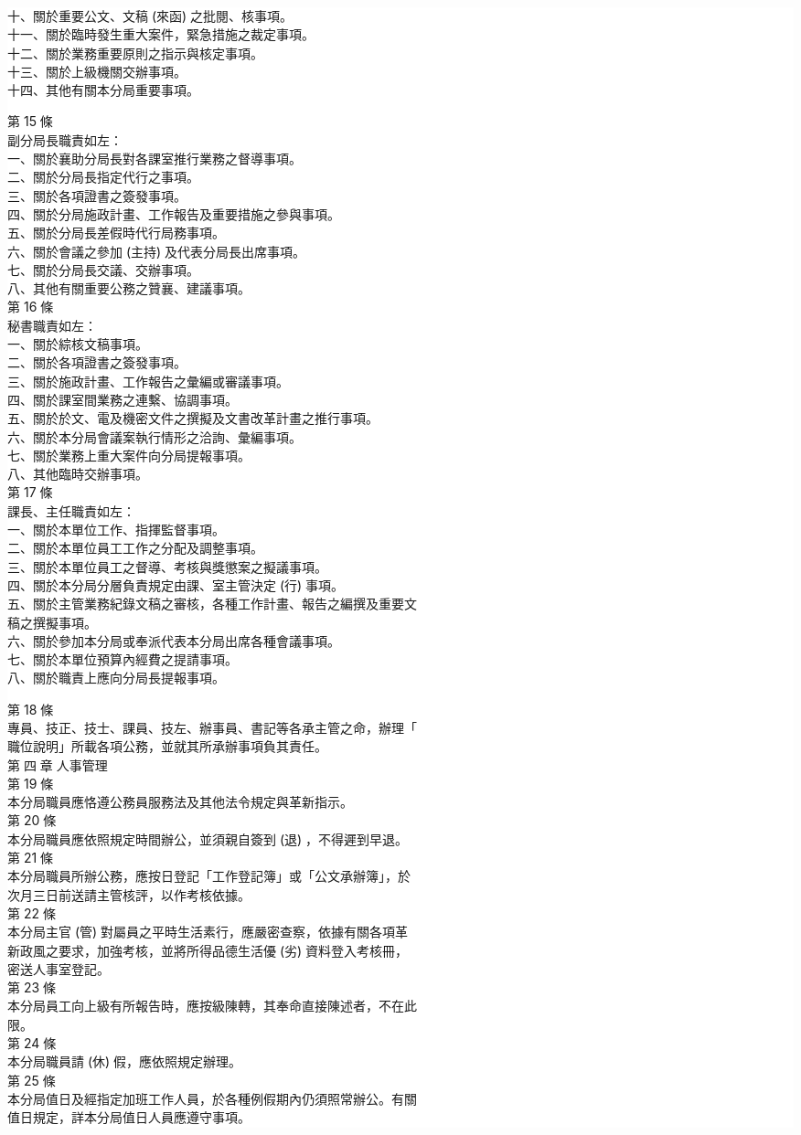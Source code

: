 十、關於重要公文、文稿 (來函) 之批閱、核事項。  
十一、關於臨時發生重大案件，緊急措施之裁定事項。  
十二、關於業務重要原則之指示與核定事項。  
十三、關於上級機關交辦事項。  
十四、其他有關本分局重要事項。  


第 15 條  
副分局長職責如左：  
一、關於襄助分局長對各課室推行業務之督導事項。  
二、關於分局長指定代行之事項。  
三、關於各項證書之簽發事項。  
四、關於分局施政計畫、工作報告及重要措施之參與事項。  
五、關於分局長差假時代行局務事項。  
六、關於會議之參加 (主持) 及代表分局長出席事項。  
七、關於分局長交議、交辦事項。  
八、其他有關重要公務之贊襄、建議事項。  
第 16 條  
秘書職責如左：  
一、關於綜核文稿事項。  
二、關於各項證書之簽發事項。  
三、關於施政計畫、工作報告之彙編或審議事項。  
四、關於課室間業務之連繫、協調事項。  
五、關於於文、電及機密文件之撰擬及文書改革計畫之推行事項。  
六、關於本分局會議案執行情形之洽詢、彙編事項。  
七、關於業務上重大案件向分局提報事項。  
八、其他臨時交辦事項。  
第 17 條  
課長、主任職責如左：  
一、關於本單位工作、指揮監督事項。  
二、關於本單位員工工作之分配及調整事項。  
三、關於本單位員工之督導、考核與獎懲案之擬議事項。  
四、關於本分局分層負責規定由課、室主管決定 (行) 事項。  
五、關於主管業務紀錄文稿之審核，各種工作計畫、報告之編撰及重要文  
稿之撰擬事項。  
六、關於參加本分局或奉派代表本分局出席各種會議事項。  
七、關於本單位預算內經費之提請事項。  
八、關於職責上應向分局長提報事項。  


第 18 條  
專員、技正、技士、課員、技左、辦事員、書記等各承主管之命，辦理「  
職位說明」所載各項公務，並就其所承辦事項負其責任。  
第 四 章 人事管理  
第 19 條  
本分局職員應恪遵公務員服務法及其他法令規定與革新指示。  
第 20 條  
本分局職員應依照規定時間辦公，並須親自簽到 (退) ，不得遲到早退。  
第 21 條  
本分局職員所辦公務，應按日登記「工作登記簿」或「公文承辦簿」，於  
次月三日前送請主管核評，以作考核依據。  
第 22 條  
本分局主官 (管) 對屬員之平時生活素行，應嚴密查察，依據有關各項革  
新政風之要求，加強考核，並將所得品德生活優 (劣) 資料登入考核冊，  
密送人事室登記。  
第 23 條  
本分局員工向上級有所報告時，應按級陳轉，其奉命直接陳述者，不在此  
限。  
第 24 條  
本分局職員請 (休) 假，應依照規定辦理。  
第 25 條  
本分局值日及經指定加班工作人員，於各種例假期內仍須照常辦公。有關  
值日規定，詳本分局值日人員應遵守事項。  

